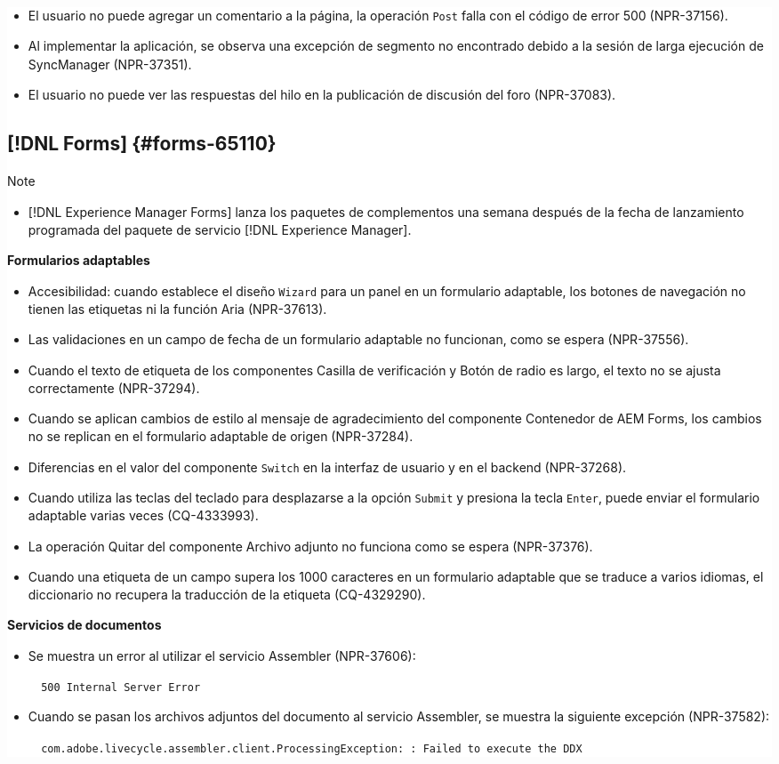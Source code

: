 * El usuario no puede agregar un comentario a la página, la operación `Post` falla con el código de error 500 (NPR-37156).

* Al implementar la aplicación, se observa una excepción de segmento no encontrado debido a la sesión de larga ejecución de SyncManager (NPR-37351).

* El usuario no puede ver las respuestas del hilo en la publicación de discusión del foro (NPR-37083).









## [!DNL Forms] {#forms-65110}


>[!NOTE]
>
>* [!DNL Experience Manager Forms] lanza los paquetes de complementos una semana después de la fecha de lanzamiento programada del paquete de servicio [!DNL Experience Manager].

**Formularios adaptables**

* Accesibilidad: cuando establece el diseño `Wizard` para un panel en un formulario adaptable, los botones de navegación no tienen las etiquetas ni la función Aria (NPR-37613).

* Las validaciones en un campo de fecha de un formulario adaptable no funcionan, como se espera (NPR-37556).

* Cuando el texto de etiqueta de los componentes Casilla de verificación y Botón de radio es largo, el texto no se ajusta correctamente (NPR-37294).

* Cuando se aplican cambios de estilo al mensaje de agradecimiento del componente Contenedor de AEM Forms, los cambios no se replican en el formulario adaptable de origen (NPR-37284).

* Diferencias en el valor del componente `Switch` en la interfaz de usuario y en el backend (NPR-37268).

* Cuando utiliza las teclas del teclado para desplazarse a la opción `Submit` y presiona la tecla `Enter`, puede enviar el formulario adaptable varias veces (CQ-4333993).

* La operación Quitar del componente Archivo adjunto no funciona como se espera (NPR-37376).

* Cuando una etiqueta de un campo supera los 1000 caracteres en un formulario adaptable que se traduce a varios idiomas, el diccionario no recupera la traducción de la etiqueta (CQ-4329290).

**Servicios de documentos**

* Se muestra un error al utilizar el servicio Assembler (NPR-37606):

  ```TXT
    500 Internal Server Error
  ```

* Cuando se pasan los archivos adjuntos del documento al servicio Assembler, se muestra la siguiente excepción (NPR-37582):

  ```TXT
    com.adobe.livecycle.assembler.client.ProcessingException: ⁪: Failed to execute the DDX
  ```
